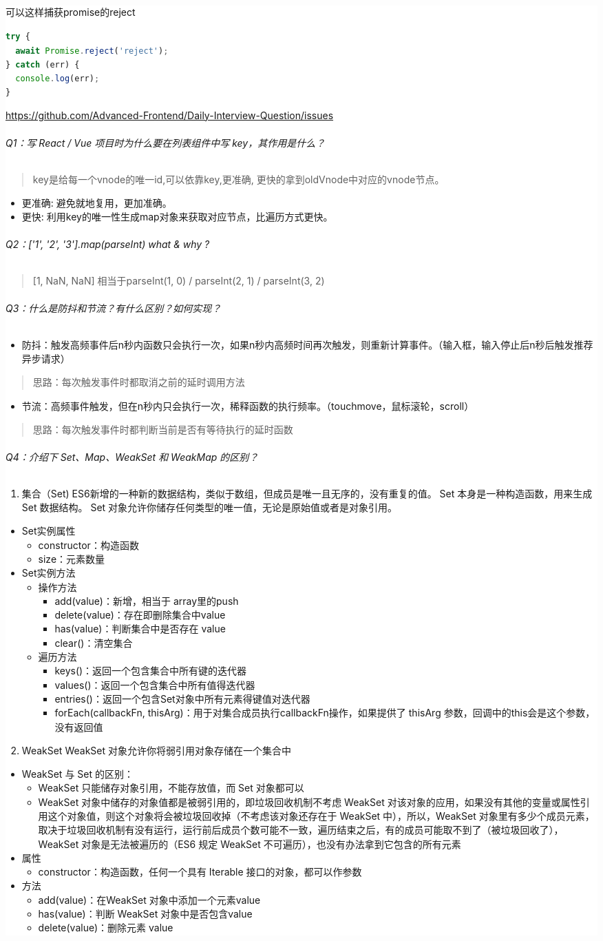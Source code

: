 可以这样捕获promise的reject
```js
try {
  await Promise.reject('reject');
} catch (err) {
  console.log(err);
}
```
https://github.com/Advanced-Frontend/Daily-Interview-Question/issues
###### Q1：写 React / Vue 项目时为什么要在列表组件中写 key，其作用是什么？ 
> key是给每一个vnode的唯一id,可以依靠key,更准确, 更快的拿到oldVnode中对应的vnode节点。
- 更准确: 避免就地复用，更加准确。
- 更快: 利用key的唯一性生成map对象来获取对应节点，比遍历方式更快。

###### Q2：['1', '2', '3'].map(parseInt) what & why ?
> [1, NaN, NaN]
> 相当于parseInt(1, 0) / parseInt(2, 1) / parseInt(3, 2)

###### Q3：什么是防抖和节流？有什么区别？如何实现？
- 防抖：触发高频事件后n秒内函数只会执行一次，如果n秒内高频时间再次触发，则重新计算事件。（输入框，输入停止后n秒后触发推荐异步请求）
> 思路：每次触发事件时都取消之前的延时调用方法
- 节流：高频事件触发，但在n秒内只会执行一次，稀释函数的执行频率。（touchmove，鼠标滚轮，scroll）
> 思路：每次触发事件时都判断当前是否有等待执行的延时函数

###### Q4：介绍下 Set、Map、WeakSet 和 WeakMap 的区别？ 
1. 集合（Set)
ES6新增的一种新的数据结构，类似于数组，但成员是唯一且无序的，没有重复的值。
Set 本身是一种构造函数，用来生成 Set 数据结构。
Set 对象允许你储存任何类型的唯一值，无论是原始值或者是对象引用。
- Set实例属性
  - constructor：构造函数
  - size：元素数量
- Set实例方法
  - 操作方法
    - add(value)：新增，相当于 array里的push
    - delete(value)：存在即删除集合中value
    - has(value)：判断集合中是否存在 value
    - clear()：清空集合
  - 遍历方法
    - keys()：返回一个包含集合中所有键的迭代器
    - values()：返回一个包含集合中所有值得迭代器
    - entries()：返回一个包含Set对象中所有元素得键值对迭代器
    - forEach(callbackFn, thisArg)：用于对集合成员执行callbackFn操作，如果提供了 thisArg 参数，回调中的this会是这个参数，没有返回值

2. WeakSet
WeakSet 对象允许你将弱引用对象存储在一个集合中
- WeakSet 与 Set 的区别：
  - WeakSet 只能储存对象引用，不能存放值，而 Set 对象都可以
  - WeakSet 对象中储存的对象值都是被弱引用的，即垃圾回收机制不考虑 WeakSet 对该对象的应用，如果没有其他的变量或属性引用这个对象值，则这个对象将会被垃圾回收掉（不考虑该对象还存在于 WeakSet 中），所以，WeakSet 对象里有多少个成员元素，取决于垃圾回收机制有没有运行，运行前后成员个数可能不一致，遍历结束之后，有的成员可能取不到了（被垃圾回收了），WeakSet 对象是无法被遍历的（ES6 规定 WeakSet 不可遍历），也没有办法拿到它包含的所有元素
- 属性
  - constructor：构造函数，任何一个具有 Iterable 接口的对象，都可以作参数
- 方法
  - add(value)：在WeakSet 对象中添加一个元素value
  - has(value)：判断 WeakSet 对象中是否包含value
  - delete(value)：删除元素 value
